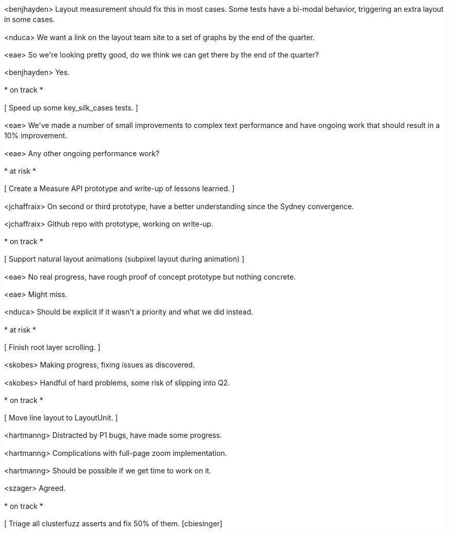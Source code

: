 &lt;benjhayden&gt; Layout measurement should fix this in most cases. Some tests
have a bi-modal behavior, triggering an extra layout in some cases.

&lt;nduca&gt; We want a link on the layout team site to a set of graphs by the
end of the quarter.

&lt;eae&gt; So we're looking pretty good, do we think we can get there by the
end of the quarter?

&lt;benjhayden&gt; Yes.

\* on track \*

\[ Speed up some key_silk_cases tests. \]

&lt;eae&gt; We've made a number of small improvements to complex text
performance and have ongoing work that should result in a 10% improvement.

&lt;eae&gt; Any other ongoing performance work?

\* at risk \*

\[ Create a Measure API prototype and write-up of lessons learned. \]

&lt;jchaffraix&gt; On second or third prototype, have a better understanding
since the Sydney convergence.

&lt;jchaffraix&gt; Github repo with prototype, working on write-up.

\* on track \*

\[ Support natural layout animations (subpixel layout during animation) \]

&lt;eae&gt; No real progress, have rough proof of concept prototype but nothing
concrete.

&lt;eae&gt; Might miss.

&lt;nduca&gt; Should be explicit if it wasn't a priority and what we did
instead.

\* at risk \*

\[ Finish root layer scrolling. \]

&lt;skobes&gt; Making progress, fixing issues as discovered.

&lt;skobes&gt; Handful of hard problems, some risk of slipping into Q2.

\* on track \*

\[ Move line layout to LayoutUnit. \]

&lt;hartmanng&gt; Distracted by P1 bugs, have made some progress.

&lt;hartmanng&gt; Complications with full-page zoom implementation.

&lt;hartmanng&gt; Should be possible if we get time to work on it.

&lt;szager&gt; Agreed.

\* on track \*

\[ Triage all clusterfuzz asserts and fix 50% of them. \[cbiesinger\]
